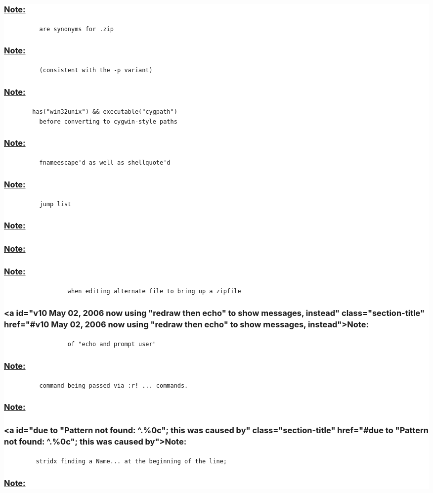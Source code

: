 ### <a id="v26 Nov 15, 2012  (Jason Spiro) provided a lot of new extensions that" class="section-title" href="#v26 Nov 15, 2012  (Jason Spiro) provided a lot of new extensions that">Note:</a>
		      are synonyms for .zip
### <a id="v25 Jun 27, 2011  using keepj with unzip -Z" class="section-title" href="#v25 Jun 27, 2011  using keepj with unzip -Z">Note:</a>
		      (consistent with the -p variant)
### <a id=" (Ben Staniford) now uses" class="section-title" href="# (Ben Staniford) now uses">Note:</a>
			has("win32unix") && executable("cygpath")
		      before converting to cygwin-style paths
### <a id="v24 Jun 21, 2010  (Cédric Bosdonnat) unzip seems to need its filenames" class="section-title" href="#v24 Jun 21, 2010  (Cédric Bosdonnat) unzip seems to need its filenames">Note:</a>
		      fnameescape'd as well as shellquote'd
### <a id=" (Motoya Kurotsu) inserted keepj before 0d to protect" class="section-title" href="# (Motoya Kurotsu) inserted keepj before 0d to protect">Note:</a>
		      jump list
### <a id="v17 May 09, 2008  arno caught a security bug" class="section-title" href="#v17 May 09, 2008  arno caught a security bug">Note:</a>
### <a id="v15 Sep 07, 2007  &shq now used if not the empty string for g:zip_shq" class="section-title" href="#v15 Sep 07, 2007  &shq now used if not the empty string for g:zip_shq">Note:</a>
### <a id="v14 May 07, 2007  using b:zipfile instead of w:zipfile to avoid problem" class="section-title" href="#v14 May 07, 2007  using b:zipfile instead of w:zipfile to avoid problem">Note:</a>
                      when editing alternate file to bring up a zipfile
### <a id="v10 May 02, 2006  now using "redraw then echo" to show messages, instead" class="section-title" href="#v10 May 02, 2006  now using "redraw then echo" to show messages, instead">Note:</a>
                      of "echo and prompt user"
### <a id=" g:zip_shq provided to allow for quoting control for the" class="section-title" href="# g:zip_shq provided to allow for quoting control for the">Note:</a>
		      command being passed via :r! ... commands.
### <a id="v8 Apr 10, 2006  Bram Moolenaar reported that he received an error message" class="section-title" href="#v8 Apr 10, 2006  Bram Moolenaar reported that he received an error message">Note:</a>
### <a id="due to "Pattern not found: ^.\%0c"; this was caused by" class="section-title" href="#due to "Pattern not found: ^.\%0c"; this was caused by">Note:</a>
		     stridx finding a Name... at the beginning of the line;
### <a id="zip.vim tried 4,$s/^.\%0c//, but that doesn't work." class="section-title" href="#zip.vim tried 4,$s/^.\%0c//, but that doesn't work.">Note:</a>